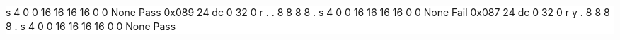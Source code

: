 s
4
0
0
16
16
16
16
0
0
None
Pass
0x089
24
dc
0
32
0
r
.
.
8
8
8
8
.
s
4
0
0
16
16
16
16
0
0
None
Fail
0x087
24
dc
0
32
0
r
y
.
8
8
8
8
.
s
4
0
0
16
16
16
16
0
0
None
Pass